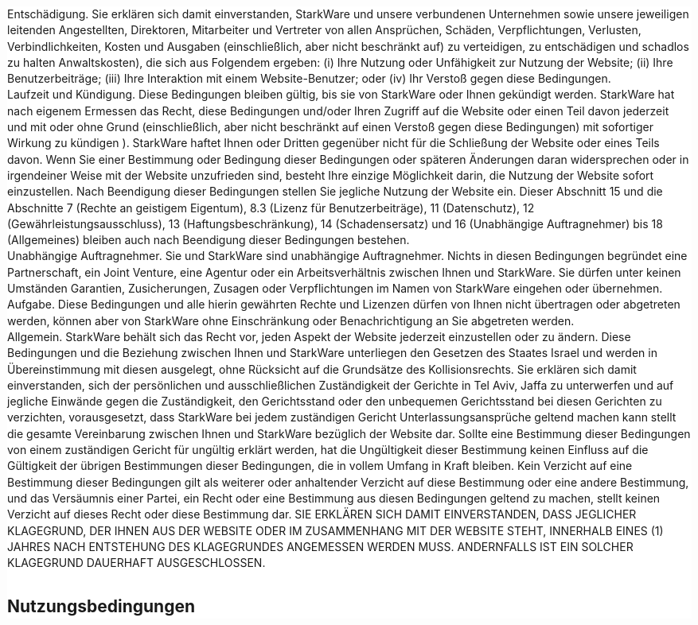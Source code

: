 Entschädigung. Sie erklären sich damit einverstanden, StarkWare und unsere verbundenen Unternehmen sowie unsere jeweiligen leitenden Angestellten, Direktoren, Mitarbeiter und Vertreter von allen Ansprüchen, Schäden, Verpflichtungen, Verlusten, Verbindlichkeiten, Kosten und Ausgaben (einschließlich, aber nicht beschränkt auf) zu verteidigen, zu entschädigen und schadlos zu halten Anwaltskosten), die sich aus Folgendem ergeben: (i) Ihre Nutzung oder Unfähigkeit zur Nutzung der Website; (ii) Ihre Benutzerbeiträge; (iii) Ihre Interaktion mit einem Website-Benutzer; oder (iv) Ihr Verstoß gegen diese Bedingungen.\
Laufzeit und Kündigung. Diese Bedingungen bleiben gültig, bis sie von StarkWare oder Ihnen gekündigt werden. StarkWare hat nach eigenem Ermessen das Recht, diese Bedingungen und/oder Ihren Zugriff auf die Website oder einen Teil davon jederzeit und mit oder ohne Grund (einschließlich, aber nicht beschränkt auf einen Verstoß gegen diese Bedingungen) mit sofortiger Wirkung zu kündigen ). StarkWare haftet Ihnen oder Dritten gegenüber nicht für die Schließung der Website oder eines Teils davon. Wenn Sie einer Bestimmung oder Bedingung dieser Bedingungen oder späteren Änderungen daran widersprechen oder in irgendeiner Weise mit der Website unzufrieden sind, besteht Ihre einzige Möglichkeit darin, die Nutzung der Website sofort einzustellen. Nach Beendigung dieser Bedingungen stellen Sie jegliche Nutzung der Website ein. Dieser Abschnitt 15 und die Abschnitte ‎7 (Rechte an geistigem Eigentum), ‎8.3 (Lizenz für Benutzerbeiträge), ‎11 (Datenschutz), ‎12 (Gewährleistungsausschluss), ‎13 (Haftungsbeschränkung), ‎14 (Schadensersatz) und ‎16 (Unabhängige Auftragnehmer) bis ‎18 (Allgemeines) bleiben auch nach Beendigung dieser Bedingungen bestehen.\
Unabhängige Auftragnehmer. Sie und StarkWare sind unabhängige Auftragnehmer. Nichts in diesen Bedingungen begründet eine Partnerschaft, ein Joint Venture, eine Agentur oder ein Arbeitsverhältnis zwischen Ihnen und StarkWare. Sie dürfen unter keinen Umständen Garantien, Zusicherungen, Zusagen oder Verpflichtungen im Namen von StarkWare eingehen oder übernehmen.\
Aufgabe. Diese Bedingungen und alle hierin gewährten Rechte und Lizenzen dürfen von Ihnen nicht übertragen oder abgetreten werden, können aber von StarkWare ohne Einschränkung oder Benachrichtigung an Sie abgetreten werden.\
Allgemein. StarkWare behält sich das Recht vor, jeden Aspekt der Website jederzeit einzustellen oder zu ändern. Diese Bedingungen und die Beziehung zwischen Ihnen und StarkWare unterliegen den Gesetzen des Staates Israel und werden in Übereinstimmung mit diesen ausgelegt, ohne Rücksicht auf die Grundsätze des Kollisionsrechts. Sie erklären sich damit einverstanden, sich der persönlichen und ausschließlichen Zuständigkeit der Gerichte in Tel Aviv, Jaffa zu unterwerfen und auf jegliche Einwände gegen die Zuständigkeit, den Gerichtsstand oder den unbequemen Gerichtsstand bei diesen Gerichten zu verzichten, vorausgesetzt, dass StarkWare bei jedem zuständigen Gericht Unterlassungsansprüche geltend machen kann stellt die gesamte Vereinbarung zwischen Ihnen und StarkWare bezüglich der Website dar. Sollte eine Bestimmung dieser Bedingungen von einem zuständigen Gericht für ungültig erklärt werden, hat die Ungültigkeit dieser Bestimmung keinen Einfluss auf die Gültigkeit der übrigen Bestimmungen dieser Bedingungen, die in vollem Umfang in Kraft bleiben. Kein Verzicht auf eine Bestimmung dieser Bedingungen gilt als weiterer oder anhaltender Verzicht auf diese Bestimmung oder eine andere Bestimmung, und das Versäumnis einer Partei, ein Recht oder eine Bestimmung aus diesen Bedingungen geltend zu machen, stellt keinen Verzicht auf dieses Recht oder diese Bestimmung dar. SIE ERKLÄREN SICH DAMIT EINVERSTANDEN, DASS JEGLICHER KLAGEGRUND, DER IHNEN AUS DER WEBSITE ODER IM ZUSAMMENHANG MIT DER WEBSITE STEHT, INNERHALB EINES (1) JAHRES NACH ENTSTEHUNG DES KLAGEGRUNDES ANGEMESSEN WERDEN MUSS. ANDERNFALLS IST EIN SOLCHER KLAGEGRUND DAUERHAFT AUSGESCHLOSSEN.



## Nutzungsbedingungen
